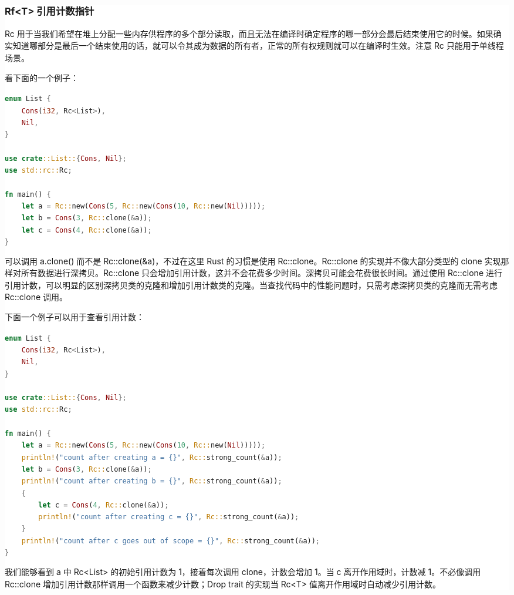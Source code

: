 ### Rf\<T> 引用计数指针

Rc<T> 用于当我们希望在堆上分配一些内存供程序的多个部分读取，而且无法在编译时确定程序的哪一部分会最后结束使用它的时候。如果确实知道哪部分是最后一个结束使用的话，就可以令其成为数据的所有者，正常的所有权规则就可以在编译时生效。注意 Rc<T> 只能用于单线程场景。

看下面的一个例子：

```rust
enum List {
    Cons(i32, Rc<List>),
    Nil,
}

use crate::List::{Cons, Nil};
use std::rc::Rc;

fn main() {
    let a = Rc::new(Cons(5, Rc::new(Cons(10, Rc::new(Nil)))));
    let b = Cons(3, Rc::clone(&a));
    let c = Cons(4, Rc::clone(&a));
}

```

可以调用 a.clone() 而不是 Rc::clone(&a)，不过在这里 Rust 的习惯是使用 Rc::clone。Rc::clone 的实现并不像大部分类型的 clone 实现那样对所有数据进行深拷贝。Rc::clone 只会增加引用计数，这并不会花费多少时间。深拷贝可能会花费很长时间。通过使用 Rc::clone 进行引用计数，可以明显的区别深拷贝类的克隆和增加引用计数类的克隆。当查找代码中的性能问题时，只需考虑深拷贝类的克隆而无需考虑 Rc::clone 调用。

下面一个例子可以用于查看引用计数：

```rust
enum List {
    Cons(i32, Rc<List>),
    Nil,
}

use crate::List::{Cons, Nil};
use std::rc::Rc;

fn main() {
    let a = Rc::new(Cons(5, Rc::new(Cons(10, Rc::new(Nil)))));
    println!("count after creating a = {}", Rc::strong_count(&a));
    let b = Cons(3, Rc::clone(&a));
    println!("count after creating b = {}", Rc::strong_count(&a));
    {
        let c = Cons(4, Rc::clone(&a));
        println!("count after creating c = {}", Rc::strong_count(&a));
    }
    println!("count after c goes out of scope = {}", Rc::strong_count(&a));
}
```

我们能够看到 a 中 Rc\<List> 的初始引用计数为 1，接着每次调用 clone，计数会增加 1。当 c 离开作用域时，计数减 1。不必像调用 Rc::clone 增加引用计数那样调用一个函数来减少计数；Drop trait 的实现当 Rc\<T> 值离开作用域时自动减少引用计数。
